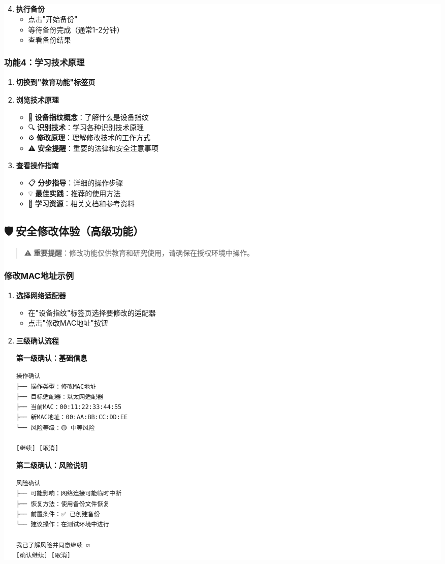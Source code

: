 4. **执行备份**
   - 点击"开始备份"
   - 等待备份完成（通常1-2分钟）
   - 查看备份结果

### 功能4：学习技术原理

1. **切换到"教育功能"标签页**

2. **浏览技术原理**
   - 📖 **设备指纹概念**：了解什么是设备指纹
   - 🔍 **识别技术**：学习各种识别技术原理
   - ⚙️ **修改原理**：理解修改技术的工作方式
   - ⚠️ **安全提醒**：重要的法律和安全注意事项

3. **查看操作指南**
   - 📋 **分步指导**：详细的操作步骤
   - 💡 **最佳实践**：推荐的使用方法
   - 🔗 **学习资源**：相关文档和参考资料

## 🛡️ 安全修改体验（高级功能）

> ⚠️ **重要提醒**：修改功能仅供教育和研究使用，请确保在授权环境中操作。

### 修改MAC地址示例

1. **选择网络适配器**
   - 在"设备指纹"标签页选择要修改的适配器
   - 点击"修改MAC地址"按钮

2. **三级确认流程**
   
   **第一级确认：基础信息**
   ```
   操作确认
   ├── 操作类型：修改MAC地址
   ├── 目标适配器：以太网适配器
   ├── 当前MAC：00:11:22:33:44:55
   ├── 新MAC地址：00:AA:BB:CC:DD:EE
   └── 风险等级：🟡 中等风险
   
   [继续] [取消]
   ```

   **第二级确认：风险说明**
   ```
   风险确认
   ├── 可能影响：网络连接可能临时中断
   ├── 恢复方法：使用备份文件恢复
   ├── 前置条件：✅ 已创建备份
   └── 建议操作：在测试环境中进行
   
   我已了解风险并同意继续 ☑️
   [确认继续] [取消]
   ```
